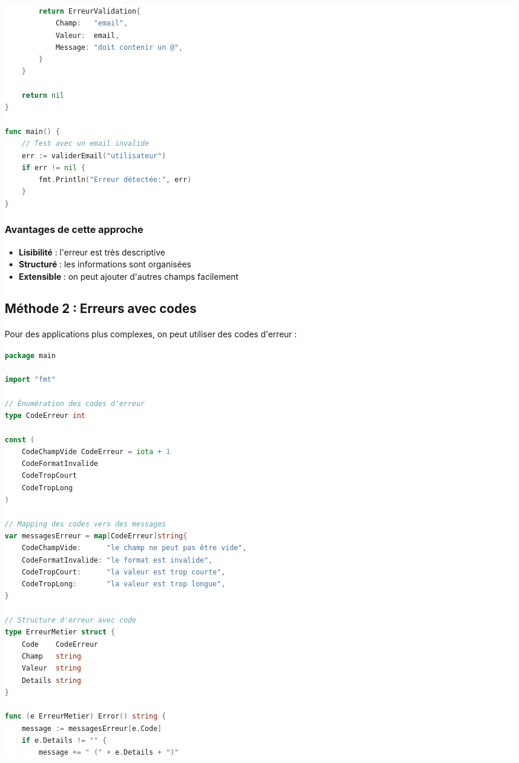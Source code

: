 ```go
        return ErreurValidation{
            Champ:   "email",
            Valeur:  email,
            Message: "doit contenir un @",
        }
    }

    return nil
}

func main() {
    // Test avec un email invalide
    err := validerEmail("utilisateur")
    if err != nil {
        fmt.Println("Erreur détectée:", err)
    }
}
```

### Avantages de cette approche

- **Lisibilité** : l'erreur est très descriptive
- **Structuré** : les informations sont organisées
- **Extensible** : on peut ajouter d'autres champs facilement

## Méthode 2 : Erreurs avec codes

Pour des applications plus complexes, on peut utiliser des codes d'erreur :

```go
package main

import "fmt"

// Énumération des codes d'erreur
type CodeErreur int

const (
    CodeChampVide CodeErreur = iota + 1
    CodeFormatInvalide
    CodeTropCourt
    CodeTropLong
)

// Mapping des codes vers des messages
var messagesErreur = map[CodeErreur]string{
    CodeChampVide:      "le champ ne peut pas être vide",
    CodeFormatInvalide: "le format est invalide",
    CodeTropCourt:      "la valeur est trop courte",
    CodeTropLong:       "la valeur est trop longue",
}

// Structure d'erreur avec code
type ErreurMetier struct {
    Code    CodeErreur
    Champ   string
    Valeur  string
    Details string
}

func (e ErreurMetier) Error() string {
    message := messagesErreur[e.Code]
    if e.Details != "" {
        message += " (" + e.Details + ")"
```